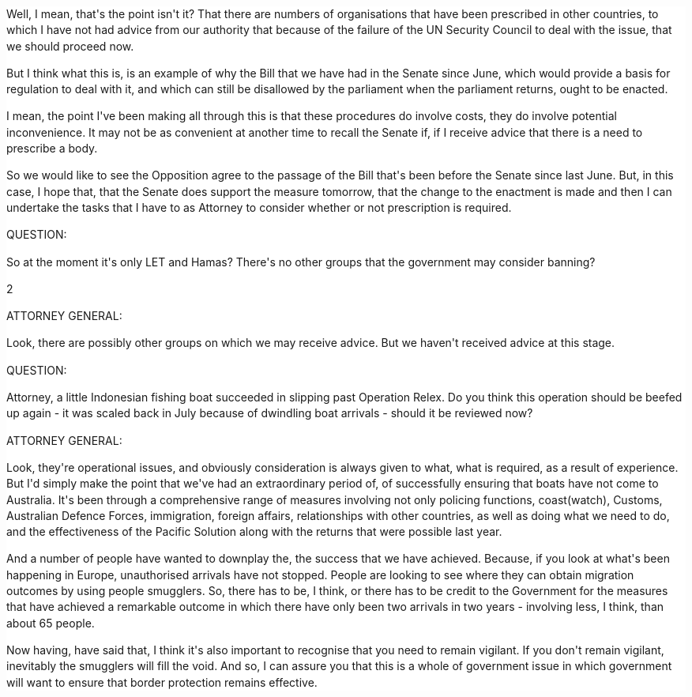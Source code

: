  Well, I mean, that's the point isn't it?  That there are numbers of organisations that have been  prescribed in other countries, to which I have not had advice from our authority that because  of the failure of the UN Security Council to deal with the issue, that we should proceed now.   

 But I think what this is, is an example of why the Bill that we have had in the Senate since  June, which would provide a basis for regulation to deal with it, and which can still be  disallowed by the parliament when the parliament returns, ought to be enacted.    

 I mean, the point I've been making all through this is that these procedures do involve costs,  they do involve potential inconvenience.  It may not be as convenient at another time to recall  the Senate if, if I receive advice that there is a need to prescribe a body.    

 So we would like to see the Opposition agree to the passage of the Bill that's been before the  Senate since last June.  But, in this case, I hope that, that the Senate does support the measure  tomorrow, that the change to the enactment is made and then I can undertake the tasks that I  have to as Attorney to consider whether or not prescription is required.   

 QUESTION:   

 

 So at the moment it's only LET and Hamas?  There's no other groups that the government  may consider banning?   

 

 2 

 ATTORNEY GENERAL:    

 Look, there are possibly other groups on which we may receive advice.  But we haven't  received advice at this stage.   

 QUESTION:   

 

 Attorney, a little Indonesian fishing boat succeeded in slipping past Operation Relex.  Do you  think this operation should be beefed up again - it was scaled back in July because of  dwindling boat arrivals - should it be reviewed now?   

 ATTORNEY GENERAL:    

 Look, they're operational issues, and obviously consideration is always given to what, what is  required, as a result of experience. But I'd simply make the point that we've had an  extraordinary period of, of successfully ensuring that boats have not come to Australia.  It's  been through a comprehensive range of measures involving not only policing functions,  coast(watch), Customs, Australian Defence Forces, immigration, foreign affairs, relationships  with other countries, as well as doing what we need to do, and the effectiveness of the Pacific  Solution along with the returns that were possible last year.   

 And a number of people have wanted to downplay the, the success that we have achieved.   Because, if you look at what's been happening in Europe, unauthorised arrivals have not  stopped.  People are looking to see where they can obtain migration outcomes by using  people smugglers. So, there has to be, I think, or there has to be credit to the Government for  the measures that have achieved a remarkable outcome in which there have only been two  arrivals in two years - involving less, I think, than about 65 people.    

 Now having, have said that, I think it's also important to recognise that you need to remain  vigilant.  If you don't remain vigilant, inevitably the smugglers will fill the void.  And so, I  can assure you that this is a whole of government issue in which government will want to  ensure that border protection remains effective.   
